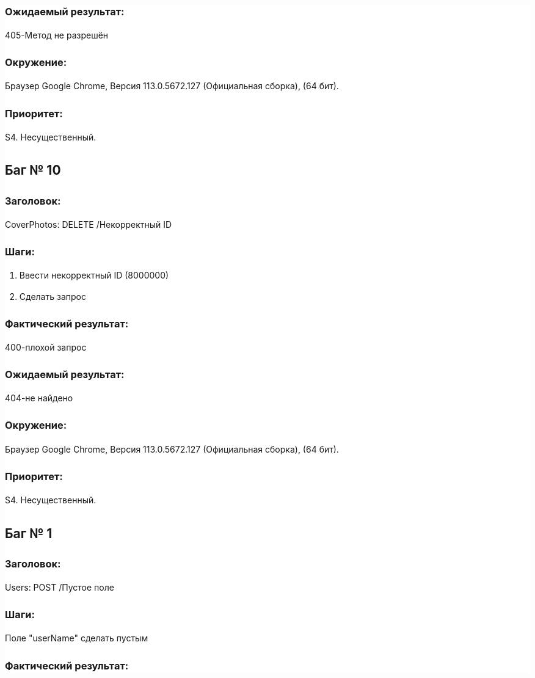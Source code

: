 ### Ожидаемый результат:

405-Метод не разрешён

### Окружение:

Браузер Google Chrome, Версия 113.0.5672.127 (Официальная сборка), (64 бит).

### Приоритет:

S4. Несущественный.


## Баг № 10

### Заголовок: 

CoverPhotos: DELETE ​/Некорректный ID

### Шаги:

1. Ввести некорректный ID (8000000)

2. Сделать запрос

### Фактический результат: 

400-плохой запрос

### Ожидаемый результат: 

404-не найдено

### Окружение:

Браузер Google Chrome, Версия 113.0.5672.127 (Официальная сборка), (64 бит).

### Приоритет: 

S4. Несущественный.



## Баг № 1

### Заголовок:

Users: POST ​/Пустое поле

### Шаги:

Поле "userName" сделать пустым

### Фактический результат: 
